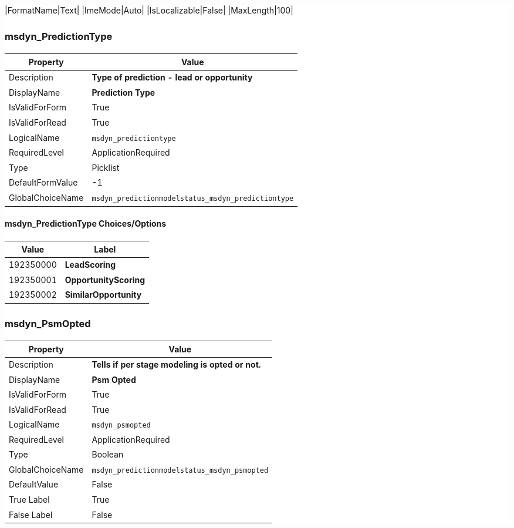 |FormatName|Text|
|ImeMode|Auto|
|IsLocalizable|False|
|MaxLength|100|

### <a name="BKMK_msdyn_PredictionType"></a> msdyn_PredictionType

|Property|Value|
|---|---|
|Description|**Type of prediction - lead or opportunity**|
|DisplayName|**Prediction Type**|
|IsValidForForm|True|
|IsValidForRead|True|
|LogicalName|`msdyn_predictiontype`|
|RequiredLevel|ApplicationRequired|
|Type|Picklist|
|DefaultFormValue|-1|
|GlobalChoiceName|`msdyn_predictionmodelstatus_msdyn_predictiontype`|

#### msdyn_PredictionType Choices/Options

|Value|Label|
|---|---|
|192350000|**LeadScoring**|
|192350001|**OpportunityScoring**|
|192350002|**SimilarOpportunity**|

### <a name="BKMK_msdyn_PsmOpted"></a> msdyn_PsmOpted

|Property|Value|
|---|---|
|Description|**Tells if per stage modeling is opted or not.**|
|DisplayName|**Psm Opted**|
|IsValidForForm|True|
|IsValidForRead|True|
|LogicalName|`msdyn_psmopted`|
|RequiredLevel|ApplicationRequired|
|Type|Boolean|
|GlobalChoiceName|`msdyn_predictionmodelstatus_msdyn_psmopted`|
|DefaultValue|False|
|True Label|True|
|False Label|False|
